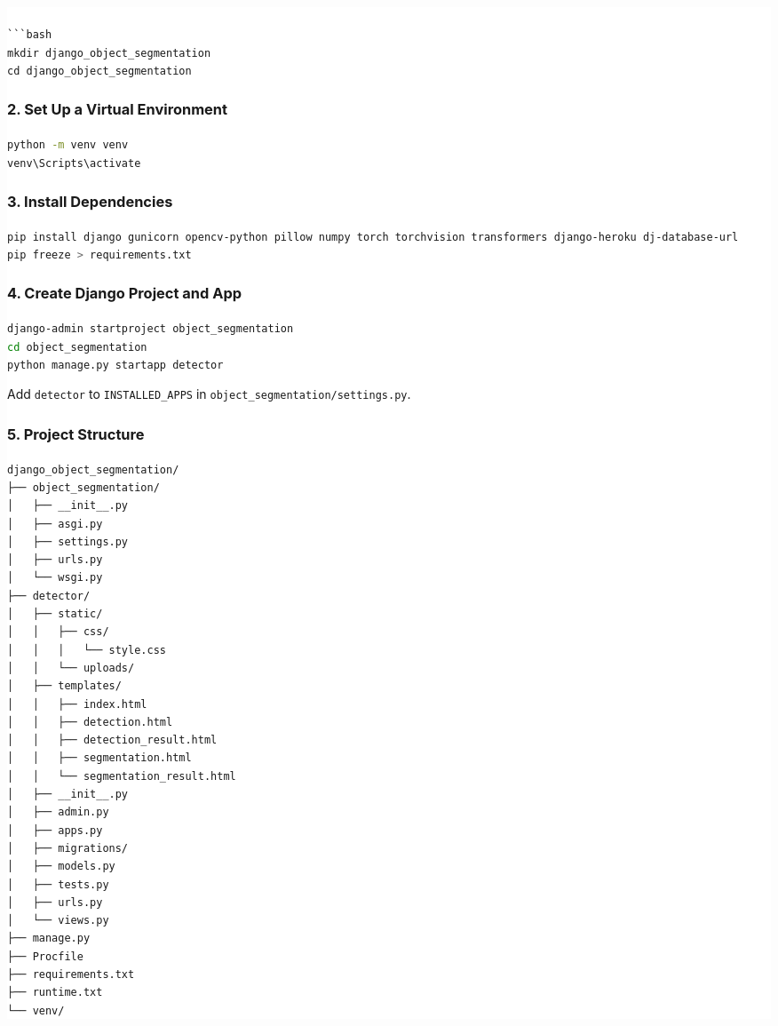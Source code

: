 ```pythonfrom django.contrib import admin

```bash
mkdir django_object_segmentation
cd django_object_segmentation
```

### 2. Set Up a Virtual Environment

```bash
python -m venv venv
venv\Scripts\activate
```

### 3. Install Dependencies

```bash
pip install django gunicorn opencv-python pillow numpy torch torchvision transformers django-heroku dj-database-url
pip freeze > requirements.txt
```

### 4. Create Django Project and App

```bash
django-admin startproject object_segmentation
cd object_segmentation
python manage.py startapp detector
```

Add `detector` to `INSTALLED_APPS` in `object_segmentation/settings.py`.

### 5. Project Structure

```
django_object_segmentation/
├── object_segmentation/
│   ├── __init__.py
│   ├── asgi.py
│   ├── settings.py
│   ├── urls.py
│   └── wsgi.py
├── detector/
│   ├── static/
│   │   ├── css/
│   │   │   └── style.css
│   │   └── uploads/
│   ├── templates/
│   │   ├── index.html
│   │   ├── detection.html
│   │   ├── detection_result.html
│   │   ├── segmentation.html
│   │   └── segmentation_result.html
│   ├── __init__.py
│   ├── admin.py
│   ├── apps.py
│   ├── migrations/
│   ├── models.py
│   ├── tests.py
│   ├── urls.py
│   └── views.py
├── manage.py
├── Procfile
├── requirements.txt
├── runtime.txt
└── venv/
```
